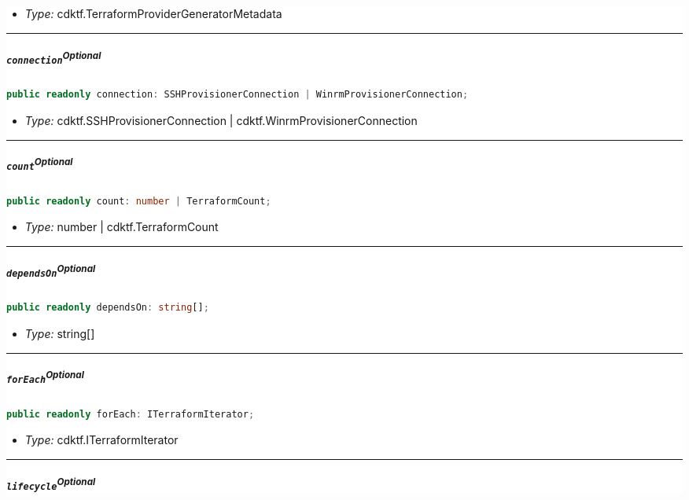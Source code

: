 - *Type:* cdktf.TerraformProviderGeneratorMetadata

---

##### `connection`<sup>Optional</sup> <a name="connection" id="@cdktf/provider-azurerm.monitorDataCollectionRuleAssociation.MonitorDataCollectionRuleAssociation.property.connection"></a>

```typescript
public readonly connection: SSHProvisionerConnection | WinrmProvisionerConnection;
```

- *Type:* cdktf.SSHProvisionerConnection | cdktf.WinrmProvisionerConnection

---

##### `count`<sup>Optional</sup> <a name="count" id="@cdktf/provider-azurerm.monitorDataCollectionRuleAssociation.MonitorDataCollectionRuleAssociation.property.count"></a>

```typescript
public readonly count: number | TerraformCount;
```

- *Type:* number | cdktf.TerraformCount

---

##### `dependsOn`<sup>Optional</sup> <a name="dependsOn" id="@cdktf/provider-azurerm.monitorDataCollectionRuleAssociation.MonitorDataCollectionRuleAssociation.property.dependsOn"></a>

```typescript
public readonly dependsOn: string[];
```

- *Type:* string[]

---

##### `forEach`<sup>Optional</sup> <a name="forEach" id="@cdktf/provider-azurerm.monitorDataCollectionRuleAssociation.MonitorDataCollectionRuleAssociation.property.forEach"></a>

```typescript
public readonly forEach: ITerraformIterator;
```

- *Type:* cdktf.ITerraformIterator

---

##### `lifecycle`<sup>Optional</sup> <a name="lifecycle" id="@cdktf/provider-azurerm.monitorDataCollectionRuleAssociation.MonitorDataCollectionRuleAssociation.property.lifecycle"></a>
